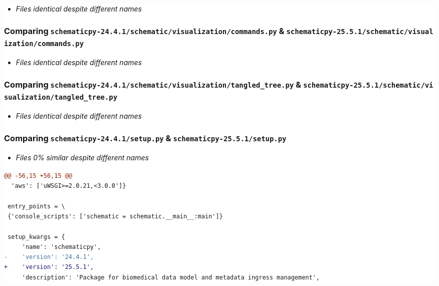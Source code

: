  * *Files identical despite different names*

### Comparing `schematicpy-24.4.1/schematic/visualization/commands.py` & `schematicpy-25.5.1/schematic/visualization/commands.py`

 * *Files identical despite different names*

### Comparing `schematicpy-24.4.1/schematic/visualization/tangled_tree.py` & `schematicpy-25.5.1/schematic/visualization/tangled_tree.py`

 * *Files identical despite different names*

### Comparing `schematicpy-24.4.1/setup.py` & `schematicpy-25.5.1/setup.py`

 * *Files 0% similar despite different names*

```diff
@@ -56,15 +56,15 @@
  'aws': ['uWSGI>=2.0.21,<3.0.0']}
 
 entry_points = \
 {'console_scripts': ['schematic = schematic.__main__:main']}
 
 setup_kwargs = {
     'name': 'schematicpy',
-    'version': '24.4.1',
+    'version': '25.5.1',
     'description': 'Package for biomedical data model and metadata ingress management',
```